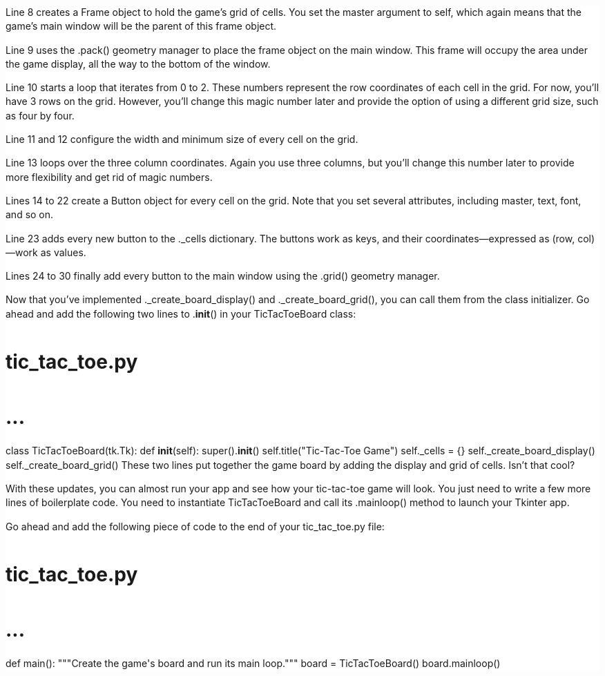 Line 8 creates a Frame object to hold the game’s grid of cells. You set the master argument to self, which again means that the game’s main window will be the parent of this frame object.

Line 9 uses the .pack() geometry manager to place the frame object on the main window. This frame will occupy the area under the game display, all the way to the bottom of the window.

Line 10 starts a loop that iterates from 0 to 2. These numbers represent the row coordinates of each cell in the grid. For now, you’ll have 3 rows on the grid. However, you’ll change this magic number later and provide the option of using a different grid size, such as four by four.

Line 11 and 12 configure the width and minimum size of every cell on the grid.

Line 13 loops over the three column coordinates. Again you use three columns, but you’ll change this number later to provide more flexibility and get rid of magic numbers.

Lines 14 to 22 create a Button object for every cell on the grid. Note that you set several attributes, including master, text, font, and so on.

Line 23 adds every new button to the ._cells dictionary. The buttons work as keys, and their coordinates—expressed as (row, col)—work as values.

Lines 24 to 30 finally add every button to the main window using the .grid() geometry manager.

Now that you’ve implemented ._create_board_display() and ._create_board_grid(), you can call them from the class initializer. Go ahead and add the following two lines to .__init__() in your TicTacToeBoard class:

# tic_tac_toe.py
# ...

class TicTacToeBoard(tk.Tk):
    def __init__(self):
        super().__init__()
        self.title("Tic-Tac-Toe Game")
        self._cells = {}
        self._create_board_display()
        self._create_board_grid()
These two lines put together the game board by adding the display and grid of cells. Isn’t that cool?

With these updates, you can almost run your app and see how your tic-tac-toe game will look. You just need to write a few more lines of boilerplate code. You need to instantiate TicTacToeBoard and call its .mainloop() method to launch your Tkinter app.

Go ahead and add the following piece of code to the end of your tic_tac_toe.py file:

# tic_tac_toe.py
# ...

def main():
    """Create the game's board and run its main loop."""
    board = TicTacToeBoard()
    board.mainloop()
